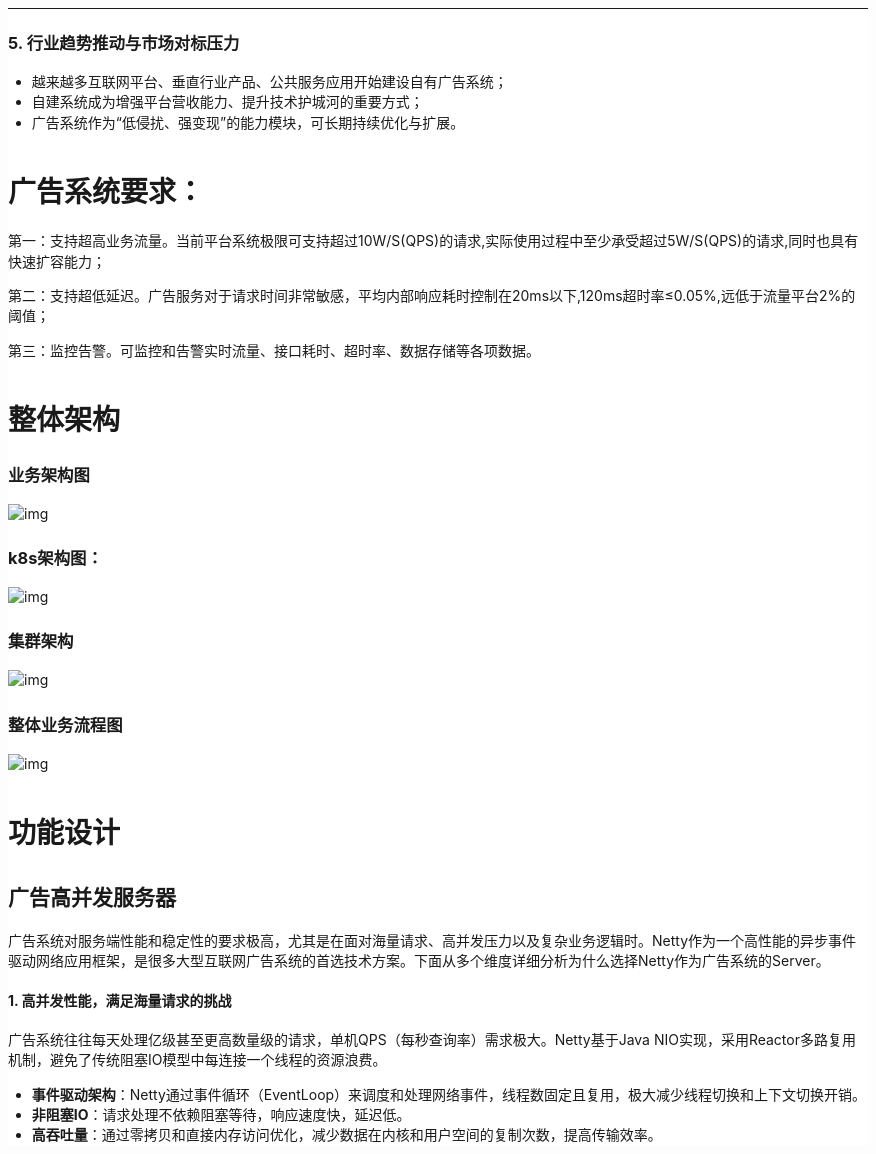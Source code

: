 ------

### 5. 行业趋势推动与市场对标压力

- 越来越多互联网平台、垂直行业产品、公共服务应用开始建设自有广告系统；
- 自建系统成为增强平台营收能力、提升技术护城河的重要方式；
- 广告系统作为“低侵扰、强变现”的能力模块，可长期持续优化与扩展。

# **广告系统要求：**

​	第一：支持超高业务流量。当前平台系统极限可支持超过10W/S(QPS)的请求,实际使用过程中至少承受超过5W/S(QPS)的请求,同时也具有快速扩容能力；

​	第二：支持超低延迟。广告服务对于请求时间非常敏感，平均内部响应耗时控制在20ms以下,120ms超时率≤0.05%,远低于流量平台2%的阈值；

​	第三：监控告警。可监控和告警实时流量、接口耗时、超时率、数据存储等各项数据。



# **整体架构**

### 业务架构图

![img](https://cdn.nlark.com/yuque/0/2025/png/12670791/1751313072408-bd7b2b03-3716-46a3-8904-f73a21d0ae7b.png)

### **k8s架构图：**

![img](https://cdn.nlark.com/yuque/0/2025/png/12670791/1739476062377-c2d5ad46-a3ed-4da2-a8f6-ba4241cb473b.png)

### **集群架构**

![img](https://cdn.nlark.com/yuque/0/2025/png/12670791/1739476062108-f61a7b5d-9238-4c8a-92bf-e30ae9a9d7e6.png)

### **整体业务流程图**

![img](https://cdn.nlark.com/yuque/0/2025/png/12670791/1753693485280-cf27965d-b950-42f5-be27-de55743f090e.png)

# **功能设计**

## 广告高并发服务器

​	广告系统对服务端性能和稳定性的要求极高，尤其是在面对海量请求、高并发压力以及复杂业务逻辑时。Netty作为一个高性能的异步事件驱动网络应用框架，是很多大型互联网广告系统的首选技术方案。下面从多个维度详细分析为什么选择Netty作为广告系统的Server。

#### 1. 高并发性能，满足海量请求的挑战

广告系统往往每天处理亿级甚至更高数量级的请求，单机QPS（每秒查询率）需求极大。Netty基于Java NIO实现，采用Reactor多路复用机制，避免了传统阻塞IO模型中每连接一个线程的资源浪费。

- **事件驱动架构**：Netty通过事件循环（EventLoop）来调度和处理网络事件，线程数固定且复用，极大减少线程切换和上下文切换开销。
- **非阻塞IO**：请求处理不依赖阻塞等待，响应速度快，延迟低。
- **高吞吐量**：通过零拷贝和直接内存访问优化，减少数据在内核和用户空间的复制次数，提高传输效率。
